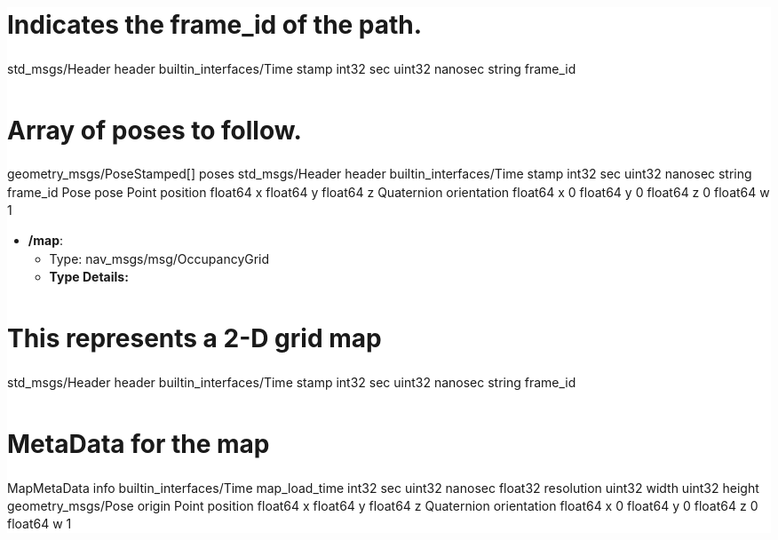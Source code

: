# Indicates the frame_id of the path.
std_msgs/Header header
	builtin_interfaces/Time stamp
		int32 sec
		uint32 nanosec
	string frame_id

# Array of poses to follow.
geometry_msgs/PoseStamped[] poses
	std_msgs/Header header
		builtin_interfaces/Time stamp
			int32 sec
			uint32 nanosec
		string frame_id
	Pose pose
		Point position
			float64 x
			float64 y
			float64 z
		Quaternion orientation
			float64 x 0
			float64 y 0
			float64 z 0
			float64 w 1
- **/map**:
  - Type: nav_msgs/msg/OccupancyGrid
  - **Type Details:**
# This represents a 2-D grid map
std_msgs/Header header
	builtin_interfaces/Time stamp
		int32 sec
		uint32 nanosec
	string frame_id

# MetaData for the map
MapMetaData info
	builtin_interfaces/Time map_load_time
		int32 sec
		uint32 nanosec
	float32 resolution
	uint32 width
	uint32 height
	geometry_msgs/Pose origin
		Point position
			float64 x
			float64 y
			float64 z
		Quaternion orientation
			float64 x 0
			float64 y 0
			float64 z 0
			float64 w 1
